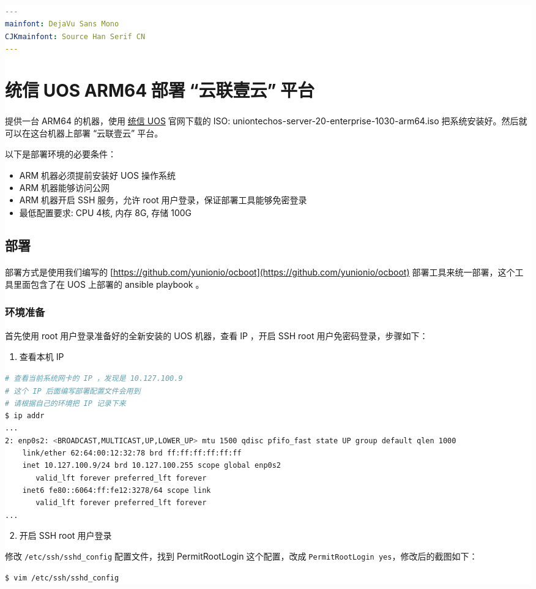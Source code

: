 ```yaml
---
mainfont: DejaVu Sans Mono
CJKmainfont: Source Han Serif CN
---
```


# 统信 UOS ARM64 部署 “云联壹云” 平台


提供一台 ARM64 的机器，使用 [统信 UOS](https://www.chinauos.com/) 官网下载的 ISO: uniontechos-server-20-enterprise-1030-arm64.iso 把系统安装好。然后就可以在这台机器上部署 “云联壹云” 平台。

以下是部署环境的必要条件：

- ARM 机器必须提前安装好 UOS 操作系统
- ARM 机器能够访问公网
- ARM 机器开启 SSH 服务，允许 root 用户登录，保证部署工具能够免密登录
- 最低配置要求: CPU 4核, 内存 8G, 存储 100G

## 部署

部署方式是使用我们编写的 [https://github.com/yunionio/ocboot](https://github.com/yunionio/ocboot) 部署工具来统一部署，这个工具里面包含了在 UOS 上部署的 ansible playbook 。

### 环境准备

首先使用 root 用户登录准备好的全新安装的 UOS 机器，查看 IP ，开启 SSH root 用户免密码登录，步骤如下：

1. 查看本机 IP

```bash
# 查看当前系统网卡的 IP ，发现是 10.127.100.9
# 这个 IP 后面编写部署配置文件会用到
# 请根据自己的环境把 IP 记录下来
$ ip addr
...
2: enp0s2: <BROADCAST,MULTICAST,UP,LOWER_UP> mtu 1500 qdisc pfifo_fast state UP group default qlen 1000
    link/ether 62:64:00:12:32:78 brd ff:ff:ff:ff:ff:ff
    inet 10.127.100.9/24 brd 10.127.100.255 scope global enp0s2
       valid_lft forever preferred_lft forever
    inet6 fe80::6064:ff:fe12:3278/64 scope link
       valid_lft forever preferred_lft forever
...
```

2. 开启 SSH root 用户登录

修改 `/etc/ssh/sshd_config` 配置文件，找到 PermitRootLogin 这个配置，改成 `PermitRootLogin yes`，修改后的截图如下：

```bash
$ vim /etc/ssh/sshd_config
```

